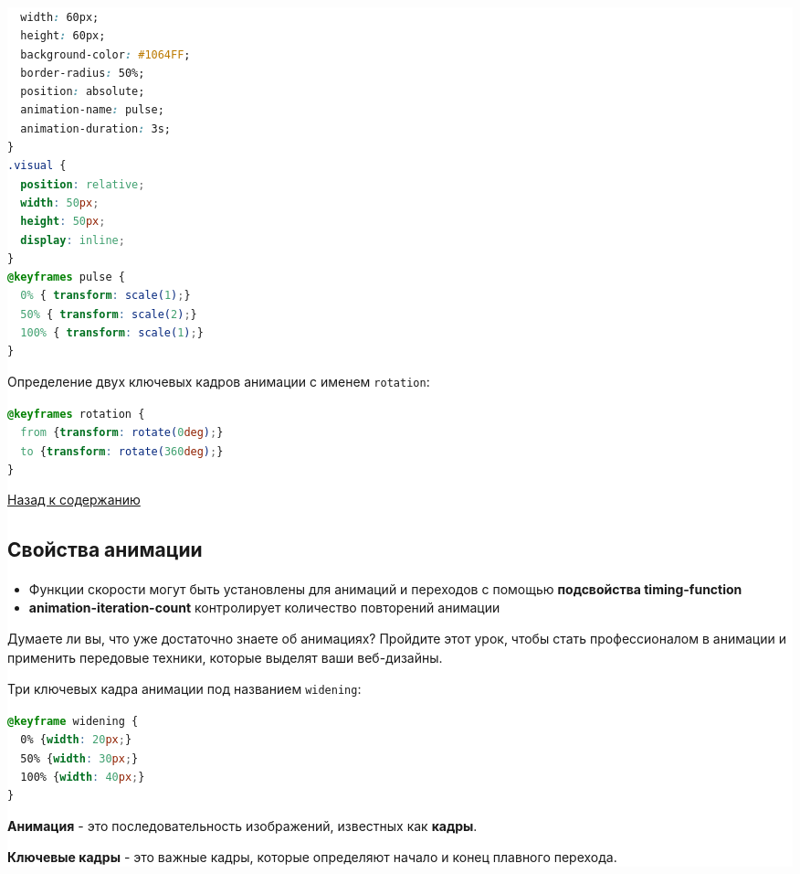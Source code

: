 ```css
  width: 60px;
  height: 60px;
  background-color: #1064FF;
  border-radius: 50%;
  position: absolute;
  animation-name: pulse;
  animation-duration: 3s;
}
.visual {
  position: relative;
  width: 50px;
  height: 50px;
  display: inline;
}
@keyframes pulse {
  0% { transform: scale(1);}
  50% { transform: scale(2);}
  100% { transform: scale(1);}
}
```

Определение двух ключевых кадров анимации с именем `rotation`:
```css
@keyframes rotation {
  from {transform: rotate(0deg);}
  to {transform: rotate(360deg);}
}
```

[Назад к содержанию](#back)


<a name="prop_anim"></a>
Свойства анимации
---

- Функции скорости могут быть установлены для анимаций и переходов с помощью **подсвойства timing-function**
- **animation-iteration-count** контролирует количество повторений анимации

Думаете ли вы, что уже достаточно знаете об анимациях? Пройдите этот урок, чтобы стать профессионалом в анимации и применить передовые техники, которые выделят ваши веб-дизайны.

Три ключевых кадра анимации под названием `widening`:
```css
@keyframe widening {
  0% {width: 20px;}
  50% {width: 30px;}
  100% {width: 40px;}
}
```

**Анимация** - это последовательность изображений, известных как **кадры**. 

**Ключевые кадры** - это важные кадры, которые определяют начало и конец плавного перехода.
